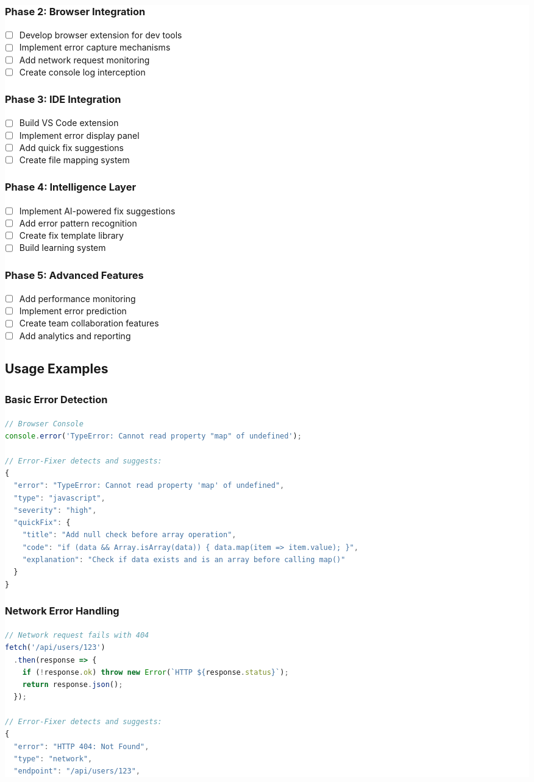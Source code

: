 ### Phase 2: Browser Integration

- [ ] Develop browser extension for dev tools
- [ ] Implement error capture mechanisms
- [ ] Add network request monitoring
- [ ] Create console log interception

### Phase 3: IDE Integration

- [ ] Build VS Code extension
- [ ] Implement error display panel
- [ ] Add quick fix suggestions
- [ ] Create file mapping system

### Phase 4: Intelligence Layer

- [ ] Implement AI-powered fix suggestions
- [ ] Add error pattern recognition
- [ ] Create fix template library
- [ ] Build learning system

### Phase 5: Advanced Features

- [ ] Add performance monitoring
- [ ] Implement error prediction
- [ ] Create team collaboration features
- [ ] Add analytics and reporting

## Usage Examples

### Basic Error Detection

```javascript
// Browser Console
console.error('TypeError: Cannot read property "map" of undefined');

// Error-Fixer detects and suggests:
{
  "error": "TypeError: Cannot read property 'map' of undefined",
  "type": "javascript",
  "severity": "high",
  "quickFix": {
    "title": "Add null check before array operation",
    "code": "if (data && Array.isArray(data)) { data.map(item => item.value); }",
    "explanation": "Check if data exists and is an array before calling map()"
  }
}
```

### Network Error Handling

```javascript
// Network request fails with 404
fetch('/api/users/123')
  .then(response => {
    if (!response.ok) throw new Error(`HTTP ${response.status}`);
    return response.json();
  });

// Error-Fixer detects and suggests:
{
  "error": "HTTP 404: Not Found",
  "type": "network",
  "endpoint": "/api/users/123",
```